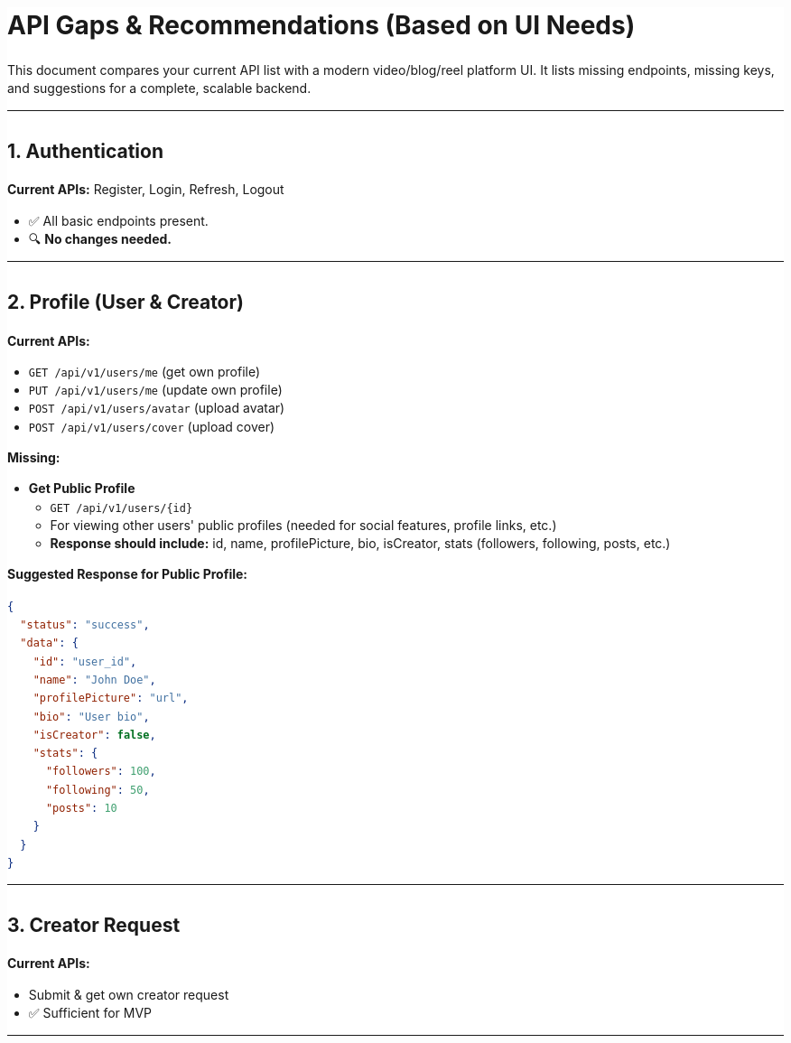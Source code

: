 # API Gaps & Recommendations (Based on UI Needs)

This document compares your current API list with a modern video/blog/reel platform UI. It lists missing endpoints, missing keys, and suggestions for a complete, scalable backend.

---

## 1. Authentication
**Current APIs:** Register, Login, Refresh, Logout
- ✅ All basic endpoints present.
- 🔍 **No changes needed.**

---

## 2. Profile (User & Creator)
**Current APIs:**
- `GET /api/v1/users/me` (get own profile)
- `PUT /api/v1/users/me` (update own profile)
- `POST /api/v1/users/avatar` (upload avatar)
- `POST /api/v1/users/cover` (upload cover)

**Missing:**
- **Get Public Profile**
  - `GET /api/v1/users/{id}`
  - For viewing other users' public profiles (needed for social features, profile links, etc.)
  - **Response should include:** id, name, profilePicture, bio, isCreator, stats (followers, following, posts, etc.)

**Suggested Response for Public Profile:**
```json
{
  "status": "success",
  "data": {
    "id": "user_id",
    "name": "John Doe",
    "profilePicture": "url",
    "bio": "User bio",
    "isCreator": false,
    "stats": {
      "followers": 100,
      "following": 50,
      "posts": 10
    }
  }
}
```

---

## 3. Creator Request
**Current APIs:**
- Submit & get own creator request
- ✅ Sufficient for MVP

---
